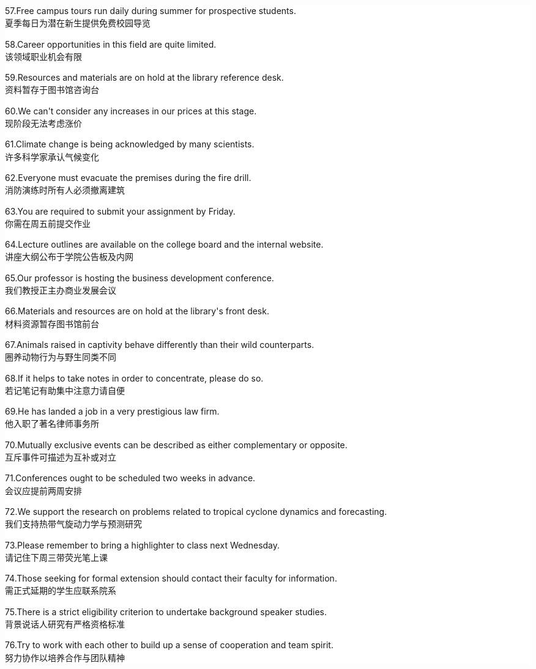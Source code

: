 57.Free campus tours run daily during summer for prospective students.  
夏季每日为潜在新生提供免费校园导览  

58.Career opportunities in this field are quite limited.  
该领域职业机会有限  

59.Resources and materials are on hold at the library reference desk.  
资料暂存于图书馆咨询台  

60.We can't consider any increases in our prices at this stage.  
现阶段无法考虑涨价  

61.Climate change is being acknowledged by many scientists.  
许多科学家承认气候变化  

62.Everyone must evacuate the premises during the fire drill.  
消防演练时所有人必须撤离建筑  

63.You are required to submit your assignment by Friday.  
你需在周五前提交作业  

64.Lecture outlines are available on the college board and the internal website.  
讲座大纲公布于学院公告板及内网  

65.Our professor is hosting the business development conference.  
我们教授正主办商业发展会议  

66.Materials and resources are on hold at the library's front desk.  
材料资源暂存图书馆前台  

67.Animals raised in captivity behave differently than their wild counterparts.  
圈养动物行为与野生同类不同  

68.If it helps to take notes in order to concentrate, please do so.  
若记笔记有助集中注意力请自便  

69.He has landed a job in a very prestigious law firm.  
他入职了著名律师事务所  

70.Mutually exclusive events can be described as either complementary or opposite.  
互斥事件可描述为互补或对立  

71.Conferences ought to be scheduled two weeks in advance.  
会议应提前两周安排  

72.We support the research on problems related to tropical cyclone dynamics and forecasting.  
我们支持热带气旋动力学与预测研究  

73.Please remember to bring a highlighter to class next Wednesday.  
请记住下周三带荧光笔上课  

74.Those seeking for formal extension should contact their faculty for information.  
需正式延期的学生应联系院系  

75.There is a strict eligibility criterion to undertake background speaker studies.  
背景说话人研究有严格资格标准  

76.Try to work with each other to build up a sense of cooperation and team spirit.  
努力协作以培养合作与团队精神  
